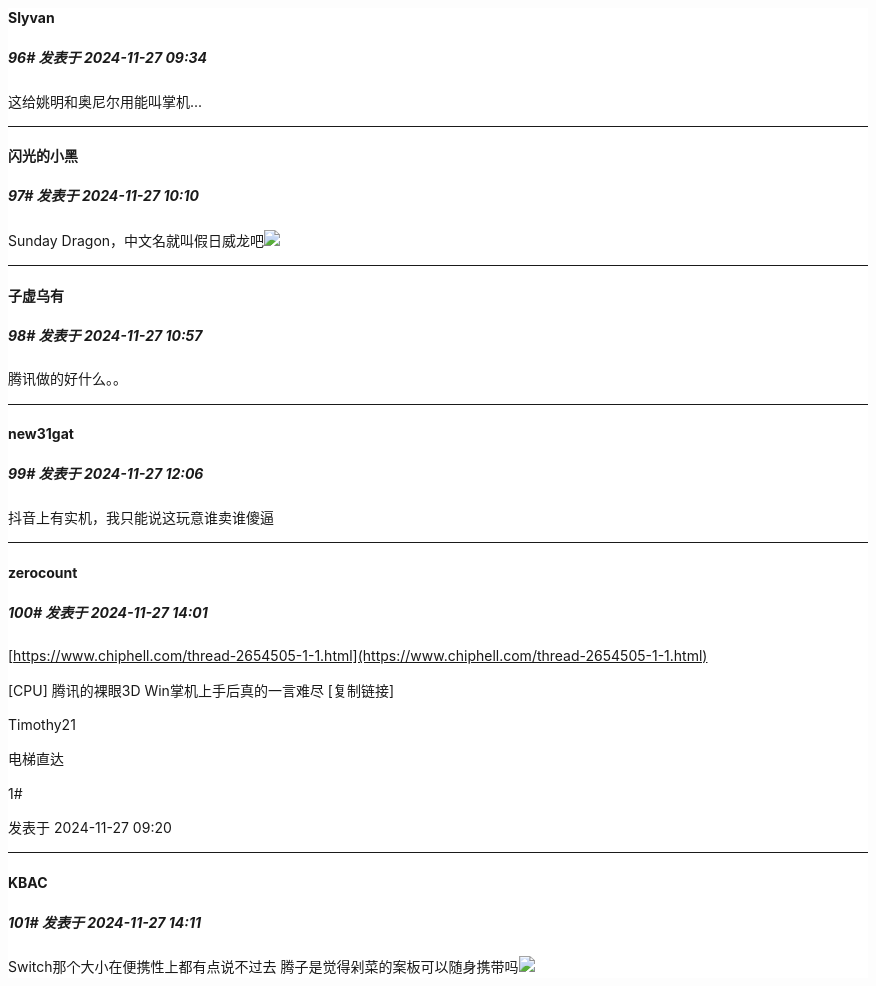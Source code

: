 ####  Slyvan  
##### 96#       发表于 2024-11-27 09:34

这给姚明和奥尼尔用能叫掌机...


*****

####  闪光的小黑  
##### 97#       发表于 2024-11-27 10:10

Sunday Dragon，中文名就叫假日威龙吧<img src="https://static.saraba1st.com/image/smiley/face2017/067.png" referrerpolicy="no-referrer">


*****

####  子虚乌有  
##### 98#       发表于 2024-11-27 10:57

腾讯做的好什么。。


*****

####  new31gat  
##### 99#       发表于 2024-11-27 12:06

抖音上有实机，我只能说这玩意谁卖谁傻逼


*****

####  zerocount  
##### 100#       发表于 2024-11-27 14:01

[https://www.chiphell.com/thread-2654505-1-1.html](https://www.chiphell.com/thread-2654505-1-1.html)

[CPU] 腾讯的裸眼3D Win掌机上手后真的一言难尽 [复制链接]

Timothy21

电梯直达

1#

 发表于 2024-11-27 09:20


*****

####  KBAC  
##### 101#       发表于 2024-11-27 14:11

Switch那个大小在便携性上都有点说不过去
腾子是觉得剁菜的案板可以随身携带吗<img src="https://static.saraba1st.com/image/smiley/face2017/067.png" referrerpolicy="no-referrer">
